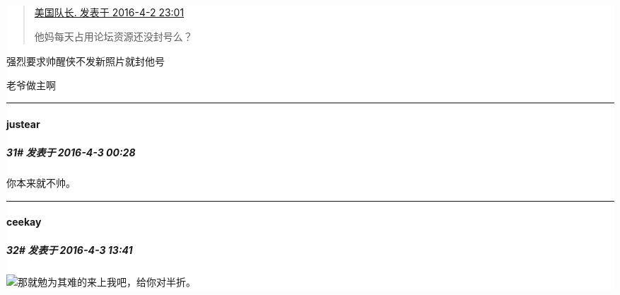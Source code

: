 

<blockquote><a href="httphttps://bbs.saraba1st.com/2b/forum.php?mod=redirect&amp;goto=findpost&amp;pid=32026913&amp;ptid=1247271" target="_blank">美国队长. 发表于 2016-4-2 23:01</a>

他妈每天占用论坛资源还没封号么？</blockquote>
强烈要求帅醒侠不发新照片就封他号


老爷做主啊








*****

####  justear  
##### 31#       发表于 2016-4-3 00:28




你本来就不帅。







*****

####  ceekay  
##### 32#       发表于 2016-4-3 13:41



<img src="https://static.saraba1st.com/image/smiley/face/33.gif" referrerpolicy="no-referrer">那就勉为其难的来上我吧，给你对半折。





